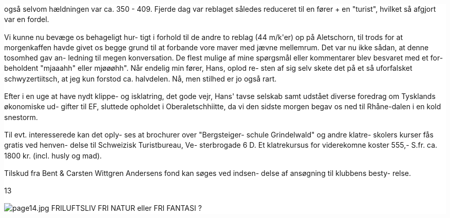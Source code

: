 også selvom hældningen var ca. 350 -
409. Fjerde dag var reblaget således
reduceret til en fører + en "turist",
hvilket så afgjort var en fordel.

Vi kunne nu bevæge os behageligt hur-
tigt i forhold til de andre to reblag
(44 m/k'er) op på Aletschorn, til
trods for at morgenkaffen havde givet
os begge grund til at forbande vore
maver med jævne mellemrum. Det var nu
ikke sådan, at denne tosomhed gav an-
ledning til megen konversation. De
flest mulige af mine spørgsmål eller
kommentarer blev besvaret med et for-
beholdent "mjaaahh" eller mjøøøhh".
Når endelig min fører, Hans, oplod re-
sten af sig selv skete det på et så
uforfalsket schwyzertiitsch, at jeg
kun forstod ca. halvdelen. Nå, men
stilhed er jo også rart.

Efter i en uge at have nydt klippe-
og isklatring, det gode vejr, Hans'
tavse selskab samt udstået diverse
foredrag om Tysklands økonomiske ud-
gifter til EF, sluttede opholdet i
Oberaletschhiitte, da vi den sidste
morgen begav os ned til Rhåne-dalen
i en kold snestorm.

Til evt. interesserede kan det oply-
ses at brochurer over "Bergsteiger-
schule Grindelwald" og andre klatre-
skolers kurser fås gratis ved henven-
delse til Schweizisk Turistbureau, Ve-
sterbrogade 6 D. Et klatrekursus for
viderekomne koster 555,- S.fr. ca.
1800 kr. (incl. husly og mad).

Tilskud fra Bent & Carsten Wittgren
Andersens fond kan søges ved indsen-
delse af ansøgning til klubbens besty-
relse.

13




![page14.jpg](/1980/DB-1980-3/page14.jpg)
FRILUFTSLIV
FRI NATUR eller
FRI FANTASI ?
